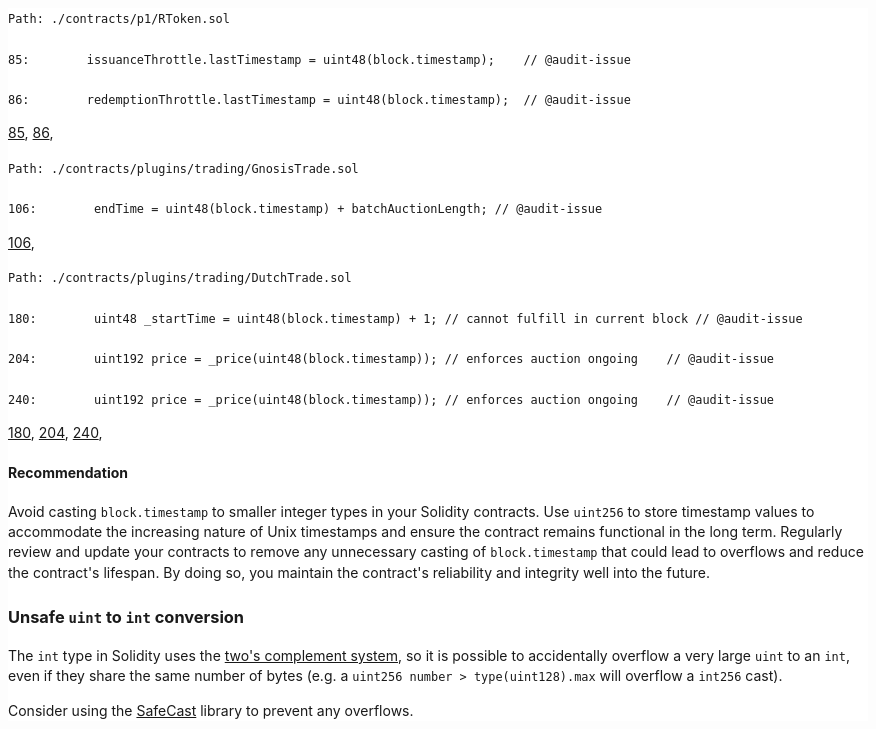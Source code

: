 
```solidity
Path: ./contracts/p1/RToken.sol

85:        issuanceThrottle.lastTimestamp = uint48(block.timestamp);	// @audit-issue

86:        redemptionThrottle.lastTimestamp = uint48(block.timestamp);	// @audit-issue
```
[85](https://github.com/code-423n4/2024-07-reserve/blob/3f133997e186465f4904553b0f8e86ecb7bbacbf/./contracts/p1/RToken.sol#L85-L85), [86](https://github.com/code-423n4/2024-07-reserve/blob/3f133997e186465f4904553b0f8e86ecb7bbacbf/./contracts/p1/RToken.sol#L86-L86), 


```solidity
Path: ./contracts/plugins/trading/GnosisTrade.sol

106:        endTime = uint48(block.timestamp) + batchAuctionLength;	// @audit-issue
```
[106](https://github.com/code-423n4/2024-07-reserve/blob/3f133997e186465f4904553b0f8e86ecb7bbacbf/./contracts/plugins/trading/GnosisTrade.sol#L106-L106), 


```solidity
Path: ./contracts/plugins/trading/DutchTrade.sol

180:        uint48 _startTime = uint48(block.timestamp) + 1; // cannot fulfill in current block	// @audit-issue

204:        uint192 price = _price(uint48(block.timestamp)); // enforces auction ongoing	// @audit-issue

240:        uint192 price = _price(uint48(block.timestamp)); // enforces auction ongoing	// @audit-issue
```
[180](https://github.com/code-423n4/2024-07-reserve/blob/3f133997e186465f4904553b0f8e86ecb7bbacbf/./contracts/plugins/trading/DutchTrade.sol#L180-L180), [204](https://github.com/code-423n4/2024-07-reserve/blob/3f133997e186465f4904553b0f8e86ecb7bbacbf/./contracts/plugins/trading/DutchTrade.sol#L204-L204), [240](https://github.com/code-423n4/2024-07-reserve/blob/3f133997e186465f4904553b0f8e86ecb7bbacbf/./contracts/plugins/trading/DutchTrade.sol#L240-L240), 


#### Recommendation

Avoid casting `block.timestamp` to smaller integer types in your Solidity contracts. Use `uint256` to store timestamp values to accommodate the increasing nature of Unix timestamps and ensure the contract remains functional in the long term. Regularly review and update your contracts to remove any unnecessary casting of `block.timestamp` that could lead to overflows and reduce the contract's lifespan. By doing so, you maintain the contract's reliability and integrity well into the future.

### Unsafe `uint` to `int` conversion
The `int` type in Solidity uses the [two's complement system](https://en.wikipedia.org/wiki/Two%27s_complement), so it is possible to accidentally overflow a very large `uint` to an `int`, even if they share the same number of bytes (e.g. a `uint256 number > type(uint128).max` will overflow a `int256` cast).

Consider using the [SafeCast](https://github.com/OpenZeppelin/openzeppelin-contracts/blob/master/contracts/utils/math/SafeCast.sol) library to prevent any overflows.
